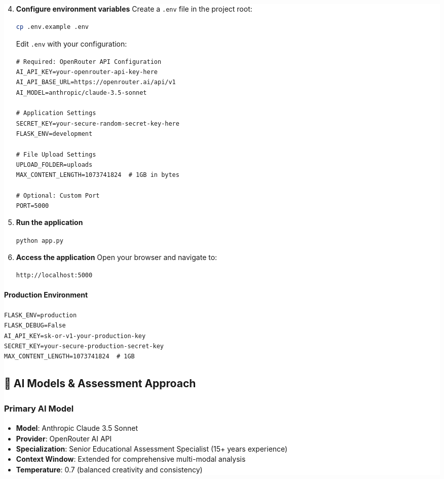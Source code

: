 4. **Configure environment variables**
   Create a `.env` file in the project root:
   ```bash
   cp .env.example .env
   ```
   
   Edit `.env` with your configuration:
   ```env
   # Required: OpenRouter API Configuration
   AI_API_KEY=your-openrouter-api-key-here
   AI_API_BASE_URL=https://openrouter.ai/api/v1
   AI_MODEL=anthropic/claude-3.5-sonnet
   
   # Application Settings
   SECRET_KEY=your-secure-random-secret-key-here
   FLASK_ENV=development
   
   # File Upload Settings
   UPLOAD_FOLDER=uploads
   MAX_CONTENT_LENGTH=1073741824  # 1GB in bytes
   
   # Optional: Custom Port
   PORT=5000
   ```

5. **Run the application**
   ```bash
   python app.py
   ```

6. **Access the application**
   Open your browser and navigate to:
   ```
   http://localhost:5000
   ```


#### Production Environment
```env
FLASK_ENV=production
FLASK_DEBUG=False
AI_API_KEY=sk-or-v1-your-production-key
SECRET_KEY=your-secure-production-secret-key
MAX_CONTENT_LENGTH=1073741824  # 1GB
```

## 🧠 AI Models & Assessment Approach

### Primary AI Model
- **Model**: Anthropic Claude 3.5 Sonnet
- **Provider**: OpenRouter AI API
- **Specialization**: Senior Educational Assessment Specialist (15+ years experience)
- **Context Window**: Extended for comprehensive multi-modal analysis
- **Temperature**: 0.7 (balanced creativity and consistency)
